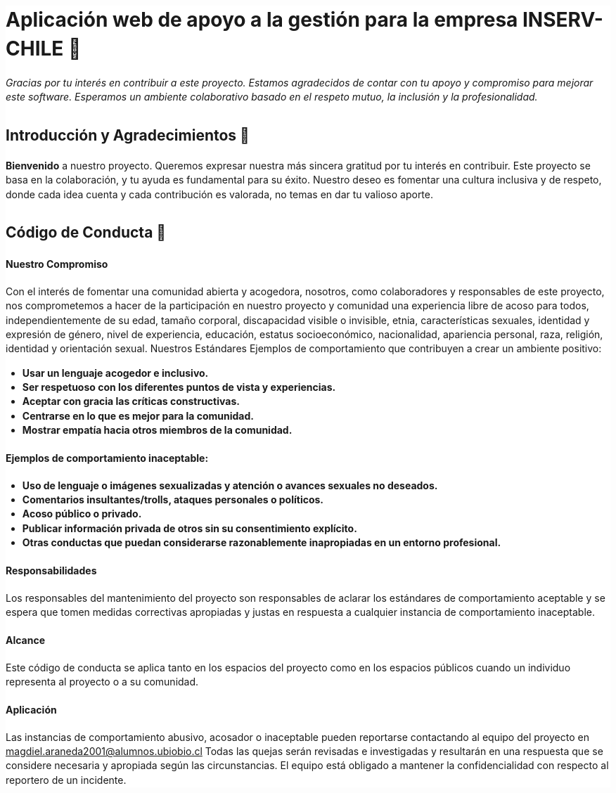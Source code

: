 # Aplicación web de apoyo a la gestión para la empresa INSERV-CHILE 🫧

*Gracias por tu interés en contribuir a este proyecto. Estamos agradecidos de contar con tu apoyo y compromiso para mejorar este software. Esperamos un ambiente colaborativo basado en el respeto mutuo, la inclusión y la profesionalidad.*


## Introducción y Agradecimientos 🤝
**Bienvenido** a nuestro proyecto. Queremos expresar nuestra más sincera gratitud por tu interés en contribuir. Este proyecto se basa en la colaboración, y tu ayuda es fundamental para su éxito. Nuestro deseo es fomentar una cultura inclusiva y de respeto, donde cada idea cuenta y cada contribución es valorada, no temas en dar tu valioso aporte.


## Código de Conducta 🚨

#### Nuestro Compromiso
Con el interés de fomentar una comunidad abierta y acogedora, nosotros, como colaboradores y responsables de este proyecto, nos comprometemos a hacer de la participación en nuestro proyecto y comunidad una experiencia libre de acoso para todos, independientemente de su edad, tamaño corporal, discapacidad visible o invisible, etnia, características sexuales, identidad y expresión de género, nivel de experiencia, educación, estatus socioeconómico, nacionalidad, apariencia personal, raza, religión, identidad y orientación sexual.
Nuestros Estándares
Ejemplos de comportamiento que contribuyen a crear un ambiente positivo:
- **Usar un lenguaje acogedor e inclusivo.**
- **Ser respetuoso con los diferentes puntos de vista y experiencias.**
- **Aceptar con gracia las críticas constructivas.**
- **Centrarse en lo que es mejor para la comunidad.**
- **Mostrar empatía hacia otros miembros de la comunidad.**

#### Ejemplos de comportamiento inaceptable:
- **Uso de lenguaje o imágenes sexualizadas y atención o avances sexuales no deseados.**
- **Comentarios insultantes/trolls, ataques personales o políticos.**
- **Acoso público o privado.**
- **Publicar información privada de otros sin su consentimiento explícito.**
- **Otras conductas que puedan considerarse razonablemente inapropiadas en un entorno profesional.**

#### Responsabilidades
Los responsables del mantenimiento del proyecto son responsables de aclarar los estándares de comportamiento aceptable y se espera que tomen medidas correctivas apropiadas y justas en respuesta a cualquier instancia de comportamiento inaceptable.

#### Alcance
Este código de conducta se aplica tanto en los espacios del proyecto como en los espacios públicos cuando un individuo representa al proyecto o a su comunidad.

#### Aplicación
Las instancias de comportamiento abusivo, acosador o inaceptable pueden reportarse contactando al equipo del proyecto en [magdiel.araneda2001@alumnos.ubiobio.cl](magdiel.araneda2001@alumnos.ubiobio.cl) Todas las quejas serán revisadas e investigadas y resultarán en una respuesta que se considere necesaria y apropiada según las circunstancias. El equipo está obligado a mantener la confidencialidad con respecto al reportero de un incidente.
